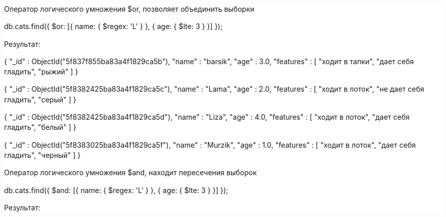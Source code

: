 Оператор логического умножения $or, позволяет объединить выборки

db.cats.find({ $or: [{ name: { $regex: 'L' } }, { age: { $lte: 3 } }] });

Результат:

{
  "_id" : ObjectId("5f837f855ba83a4f1829ca5b"),
  "name" : "barsik",
  "age" : 3.0,
  "features" : [
    "ходит в тапки",
    "дает себя гладить",
    "рыжий"
  ]
}

{
  "_id" : ObjectId("5f8382425ba83a4f1829ca5c"),
  "name" : "Lama",
  "age" : 2.0,
  "features" : [
    "ходит в лоток",
    "не дает себя гладить",
    "серый"
  ]
}

{
  "_id" : ObjectId("5f8382425ba83a4f1829ca5d"),
  "name" : "Liza",
  "age" : 4.0,
  "features" : [
    "ходит в лоток",
    "дает себя гладить",
    "белый"
  ]
}

{
  "_id" : ObjectId("5f8383025ba83a4f1829ca5f"),
  "name" : "Murzik",
  "age" : 1.0,
  "features" : [
    "ходит в лоток",
    "дает себя гладить",
    "черный"
  ]
}

Оператор логического умножения $and, находит пересечения выборок

db.cats.find({ $and: [{ name: { $regex: 'L' } }, { age: { $lte: 3 } }] });

Результат:
